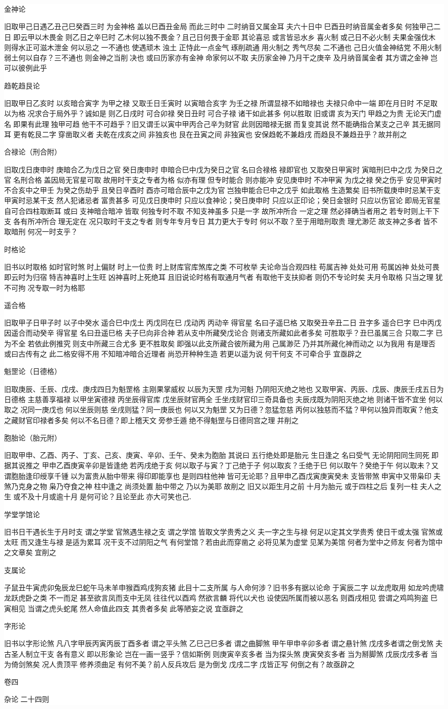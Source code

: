 金神论

旧取甲己日遇乙丑己巳癸酉三时 为金神格 盖以巳酉丑金局 而此三时中 二时纳音又属金耳 夫六十日中 巳酉丑时纳音属金者多矣 何独甲己二日 即云甲以木畏金 则乙日之辛巳时 乙木何以独不畏金？且己日何畏于金耶 其论喜忌 或言皆忌水乡 喜火制 或己日不必火制 夫果金强伐木 则得水正可滋木泄金 何以忌之 一不通也 使遇顽木 浊土 正恃此一点金气 琢削疏通 用火制之 秀气尽矣 二不通也 己日火值金神结党 不用火制 弱土何以自存？三不通也 则金神之当削 决也 或曰历家亦有金神 命家何以不取 夫历家金神 乃月干之庚辛 及月纳音属金者 其方谓之金神 岂可以彼例此乎

趋乾趋艮论

旧取甲日乙亥时 以亥暗合寅字 为甲之禄 又取壬日壬寅时 以寅暗合亥字 为壬之禄 所谓显禄不如暗禄也 夫禄只命中一端 即在月日时 不足取以为格 况求合于局外乎？诚如是 则乙日戌时 可合卯禄 癸日丑时 可合子禄 诸干如此甚多 何以胜取 旧或谓 亥为天门 甲趋之为贵 无论天门虚名 即果有此理 独甲可趋 他干不可趋乎？旧又谓壬以寅中甲丙合己辛为财官 此则因暗禄无据 而复变其说 然不能确指合某支之己辛 其无据同耳 更有乾艮二字 穿凿取义者 夫乾在戌亥之间 非独亥也 艮在丑寅之间 非独寅也 安保趋乾不兼趋戌 而趋艮不兼趋丑乎？故并削之

合禄论（刑合附）

旧取戊日庚申时 庚暗合乙为戊日之官 癸日庚申时 申暗合巳中戊为癸日之官 名曰合禄格 禄即官也 又取癸日甲寅时 寅暗刑巳中之戊 为癸日之官 名刑合格 盖因局无官星可取 故用时干支之专者为格 似亦有理 但专时能合 则亦能冲 安见庚申时 不冲甲寅 为戊之禄 癸之伤乎 安见甲寅时不合亥中之甲壬 为癸之伤劫乎 且癸日辛酉时 酉亦可暗合辰中之戊为官 岂独申能合巳中之戊乎 如此取格 生造繁矣 旧书所载庚申时忌某干支 甲寅时忌某干支 然人犯诸忌者 富贵甚多 可见戊日庚申时 只应以食神论；癸日庚申时 只应以正印论；癸日金银时 只应以伤官论 即局无官星 自可合四柱取断耳 或曰 支神暗合暗冲 皆取 何独专时不取 不知支神虽多 只是一字 故所冲所合 一定之理 然必择确当者用之 若专时则上干下支 各有所冲所合 理无定在 况只取时干支之专者 则专年专月专日 其力更大于专时 何以不取？至于用暗刑取贵 理尤渺茫 故支神之多者 皆不取暗刑 何况一时支乎？

时格论

旧书以时取格 如时官时煞 时上偏财 时上一位贵 时上财库官库煞库之类 不可枚举 夫论命当合观四柱 苟属吉神 处处可用 苟属凶神 处处可畏 即云时为归宿 特吉神喜时上生旺 凶神喜时上死绝耳 且旧说论时格有取通月气者 有取他干支扶抑者 则仍不专论时矣 夫月令取格 只当之理 犹不可拘 况专取一时为格耶

遥合格

旧取甲子日甲子时 以子中癸水 遥合巳中戊土 丙戊同在巳 戊动丙 丙动辛 得官星 名曰子遥巳格 又取癸丑辛丑二日 丑字多 遥合巳字 巳中丙戊 因遥合而动癸辛 得官星 名曰丑遥巳格 夫子巳向非合神 若从支中所藏癸戊论合 则诸支所藏如此者多矣 可胜取乎？丑巳虽属三合 只取二字 已为不全 若依此例推究 则支中所藏三合尤多 更不胜取矣 即强以此支所藏合彼所藏为用 己属渺茫 乃并其所藏化神而动之 以为我用 有是理否 或曰古传有之 此二格安得不用 不知暗冲暗合近理者 尚恐开种种生造 若更以遥为说 何干何支 不可牵合乎 宜亟辟之

魁罡论（日德格）

旧取庚辰、壬辰、戊戌、庚戌四日为魁罡格 主刚果掌威权 以辰为天罡 戌为河魁 乃阴阳灭绝之地也 又取甲寅、丙辰、戊辰、庚辰壬戌五日为日德格 主慈善享福禄 以甲坐寅德禄 丙坐辰得官库 戊坐辰财官两全 壬坐戌财官印三奇具备也 夫辰戌既为阴阳灭绝之地 则诸干皆不宜坐 何以取之 况同一庚戊也 何以坐辰则慈 坐戌则猛？同一庚辰也 何以又为魁罡 又为日德？忽猛忽慈 丙何以独慈而不猛？甲何以独异而取寅？他支之藏财官印禄者多矣 何以不名日德？即上稽天文 旁参壬遁 绝不得魁罡与日德同宫之理 并削之

胞胎论（胎元附）

旧取甲申、乙酉、丙子、丁亥、己亥、庚寅、辛卯、壬午、癸未为胞胎 其说曰 五行绝处即是胎元 生日逢之 名曰受气 无论阴阳同生同死 即据其说推之 甲申乙酉庚寅辛卯是皆逢绝 若丙戌绝于亥 何以取子与寅？丁己绝于子 何以取亥？壬绝于巳 何以取午？癸绝于午 何以取未？又谓胞胎逢印绶享千锺 以为富贵从胎中带来 得印即能享也 是则四柱他神 皆可无论耶？且甲申乙酉戊寅庚寅癸未 支皆带煞 申寅中又带枭印 夫煞乃克身之物 枭乃夺食之神 柱中逢之 尚须处置 胎中带之 乃以为美耶 故削之 旧又以距生月之前 十月为胎元 或于四柱之后 复列一柱 夫人之生 或不及十月或逾十月 是何可论？且论至此 亦大可笑也己.

学堂学馆论

旧书日干遇长生于月时支 谓之学堂 官煞遇生禄之支 谓之学馆 皆取文学贵秀之义 夫一字之生与禄 何足以定其文学贵秀 使日干或太强 官煞或太旺 而又逢生与禄 是适为累耳 况干支不过阴阳之气 有何堂馆？若由此而穿凿之 必将见某为虚堂 见某为美馆 何者为堂中之师友 何者为馆中之文章矣 宜削之

支属论

子鼠丑牛寅虎卯兔辰龙巳蛇午马未羊申猴酉鸡戌狗亥猪 此目十二支所属 与人命何涉？旧书多有据以论命 于寅辰二字 以龙虎取用 如龙吟虎啸 龙跃虎卧之类 不一而足 甚至欲言凤而支中无凤 往往代以酉鸡 然欲言麟 将代以犬也 设使因所属而被以恶名 则酉戌相见 尝谓之鸡鸣狗盗 巳寅相见 当谓之虎头蛇尾 然人命值此四支 其贵者多矣 此等陋妄之说 宜亟辟之

字形论

旧书以字形论煞 凡八字甲辰丙寅丙辰丁酉多者 谓之平头煞 乙巳己巳多者 谓之曲脚煞 甲午甲申辛卯多者 谓之悬针煞 戊戌多者谓之倒戈煞 夫古圣人制立干支 各有意义 即以形象论 岂在一画一竖乎？信如斯例 则庚寅辛亥多者 当为探头煞 庚寅癸亥多者 当为掰脚煞 戊辰戊戌多者 当为倚剑煞矣 况人贵顶平 修养须曲足 有何不美？前人反兵攻后 是为倒戈 戊戌二字 戊皆正写 何倒之有？故亟辟之

卷四

杂论 二十四则
